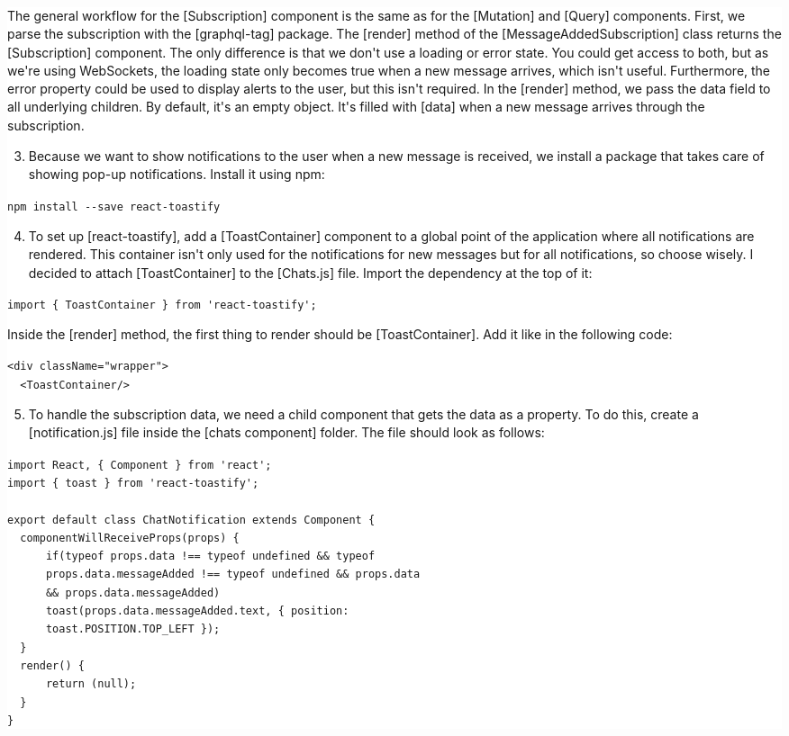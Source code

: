 
The general workflow for the [Subscription] component is the same
as for the [Mutation] and [Query] components. First, we
parse the subscription with the [graphql-tag] package. The
[render] method of the [MessageAddedSubscription] class
returns the [Subscription] component. The only difference is that
we don\'t use a loading or error state. You could get access to both,
but as we\'re using WebSockets, the loading state only becomes true when
a new message arrives, which isn\'t useful. Furthermore, the error
property could be used to display alerts to the user, but this isn\'t
required. In the [render] method, we pass the data field to all
underlying children. By default, it\'s an empty object. It\'s filled
with [data] when a new message arrives through the subscription.

3.  Because we want to show notifications to the user when a new message
    is received, we install a package that takes care of showing pop-up
    notifications. Install it using npm:

```
npm install --save react-toastify
```


4.  To set up [react-toastify], add a [ToastContainer]
    component to a global point of the application where all
    notifications are rendered. This container isn\'t only used for the
    notifications for new messages but for all notifications, so choose
    wisely. I decided to attach [ToastContainer] to the
    [Chats.js] file. Import the dependency at the top of it:

```
import { ToastContainer } from 'react-toastify';
```


Inside the [render] method, the first thing to render should be
[ToastContainer]. Add it like in the following code:

```
<div className="wrapper">
  <ToastContainer/>
```


5.  To handle the subscription data, we need a child component that gets
    the data as a property. To do this, create a [notification.js]
    file inside the [chats component] folder. The file should look
    as follows:

```
import React, { Component } from 'react';
import { toast } from 'react-toastify';

export default class ChatNotification extends Component {
  componentWillReceiveProps(props) {
      if(typeof props.data !== typeof undefined && typeof 
      props.data.messageAdded !== typeof undefined && props.data 
      && props.data.messageAdded)
      toast(props.data.messageAdded.text, { position: 
      toast.POSITION.TOP_LEFT });
  }
  render() {
      return (null);
  }
}
```
